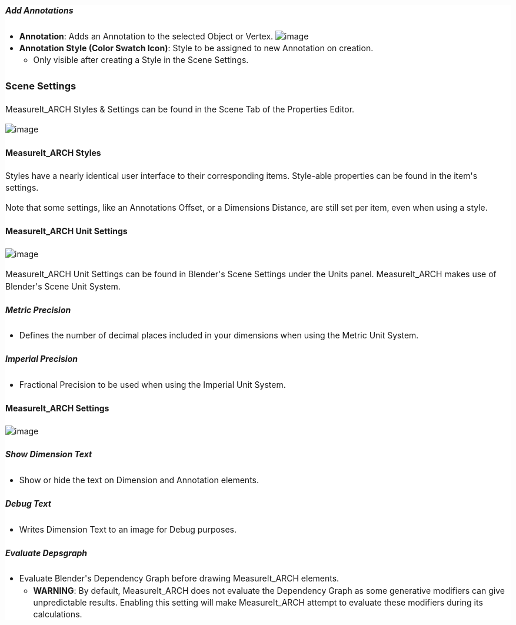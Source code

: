 ##### Add Annotations

 * __Annotation__: Adds an Annotation to the selected Object or Vertex.  ![image](docs/ui-annotation-examples.jpg)
 * __Annotation Style (Color Swatch Icon)__: Style to be assigned to new Annotation on creation.
   * Only visible after creating a Style in the Scene Settings.

### Scene Settings

MeasureIt_ARCH Styles & Settings can be found in the Scene Tab of the Properties Editor.

![image](docs/ui-scene.jpg)

#### MeasureIt_ARCH Styles

Styles have a nearly identical user interface to their corresponding items. Style-able properties can be found in the item's settings.

Note that some settings, like an Annotations Offset, or a Dimensions Distance, are still set per item, even when using a style.

#### MeasureIt_ARCH Unit Settings

![image](docs/ui-scene-units.jpg)

MeasureIt_ARCH Unit Settings can be found in Blender's Scene Settings under the Units panel. MeasureIt_ARCH makes use of Blender's Scene Unit System.

##### Metric Precision

 * Defines the number of decimal places included in your dimensions when using the Metric Unit System.

##### Imperial Precision

 * Fractional Precision to be used when using the Imperial Unit System.

#### MeasureIt_ARCH Settings

![image](docs/ui-scene-settings.jpg)

##### Show Dimension Text

 * Show or hide the text on Dimension and Annotation elements.

##### Debug Text

 * Writes Dimension Text to an image for Debug purposes.

##### Evaluate Depsgraph

 * Evaluate Blender's Dependency Graph before drawing MeasureIt_ARCH elements.
   * __WARNING__: By default, MeasureIt_ARCH does not evaluate the Dependency Graph as some generative modifiers can give unpredictable results. Enabling this setting will make MeasureIt_ARCH attempt to evaluate these modifiers during its calculations.
